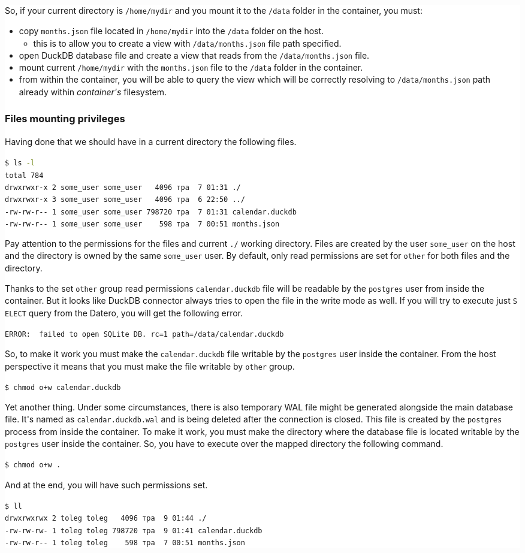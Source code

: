 So, if your current directory is `/home/mydir` and you mount it to the `/data` folder in the container, you must:

- copy `months.json` file located in `/home/mydir` into the `/data` folder on the host.
    - this is to allow you to create a view with  `/data/months.json` file path specified.
- open DuckDB database file and create a view that reads from the `/data/months.json` file.
- mount current `/home/mydir` with the `months.json` file to the `/data` folder in the container.
- from within the container, you will be able to query the view which will be correctly resolving to `/data/months.json` path already within _container's_ filesystem.


### Files mounting privileges
Having done that we should have in a current directory the following files.
``` sh
$ ls -l
total 784
drwxrwxr-x 2 some_user some_user   4096 тра  7 01:31 ./
drwxrwxr-x 3 some_user some_user   4096 тра  6 22:50 ../
-rw-rw-r-- 1 some_user some_user 798720 тра  7 01:31 calendar.duckdb
-rw-rw-r-- 1 some_user some_user    598 тра  7 00:51 months.json
```

Pay attention to the permissions for the files and current `./` working directory.
Files are created by the user `some_user` on the host and the directory is owned by the same `some_user` user.
By default, only read permissions are set for `other` for both files and the directory.

Thanks to the set `other` group read permissions `calendar.duckdb` file will be readable by the `postgres` user from inside the container.
But it looks like DuckDB connector always tries to open the file in the write mode as well.
If you will try to execute just `SELECT` query from the Datero, you will get the following error.
``` sh
ERROR:  failed to open SQLite DB. rc=1 path=/data/calendar.duckdb
```

So, to make it work you must make the `calendar.duckdb` file writable by the `postgres` user inside the container.
From the host perspective it means that you must make the file writable by `other` group.
```sh
$ chmod o+w calendar.duckdb
```

Yet another thing. Under some circumstances, there is also temporary WAL file might be generated alongside the main database file.
It's named as `calendar.duckdb.wal` and is being deleted after the connection is closed.
This file is created by the `postgres` process from inside the container.
To make it work, you must make the directory where the database file is located writable by the `postgres` user inside the container.
So, you have to execute over the mapped directory the following command.
```sh
$ chmod o+w .
```

And at the end, you will have such permissions set.
```sh
$ ll
drwxrwxrwx 2 toleg toleg   4096 тра  9 01:44 ./
-rw-rw-rw- 1 toleg toleg 798720 тра  9 01:41 calendar.duckdb
-rw-rw-r-- 1 toleg toleg    598 тра  7 00:51 months.json
```

